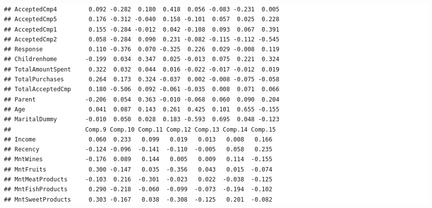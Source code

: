     ## AcceptedCmp4         0.092 -0.282  0.180  0.418  0.056 -0.083 -0.231  0.005
    ## AcceptedCmp5         0.176 -0.312 -0.040  0.158 -0.101  0.057  0.025  0.228
    ## AcceptedCmp1         0.155 -0.284 -0.012  0.042 -0.108  0.093  0.067  0.391
    ## AcceptedCmp2         0.058 -0.284  0.090  0.231 -0.082 -0.115 -0.112 -0.545
    ## Response             0.110 -0.376  0.070 -0.325  0.226  0.029 -0.008  0.119
    ## Childrenhome        -0.199  0.034  0.347  0.025 -0.013  0.075  0.221  0.324
    ## TotalAmountSpent     0.322  0.032  0.044  0.016 -0.022 -0.017 -0.012  0.019
    ## TotalPurchases       0.264  0.173  0.324 -0.037  0.002 -0.008 -0.075 -0.058
    ## TotalAcceptedCmp     0.180 -0.506  0.092 -0.061 -0.035  0.008  0.071  0.066
    ## Parent              -0.206  0.054  0.363 -0.010 -0.068  0.060  0.090  0.204
    ## Age                  0.041  0.087  0.143  0.261  0.425  0.101  0.655 -0.155
    ## MaritalDummy        -0.010  0.050  0.028  0.183 -0.593  0.695  0.048 -0.123
    ##                     Comp.9 Comp.10 Comp.11 Comp.12 Comp.13 Comp.14 Comp.15
    ## Income               0.060  0.233   0.099   0.019   0.013   0.008   0.166 
    ## Recency             -0.124 -0.096  -0.141  -0.110  -0.005   0.058   0.235 
    ## MntWines            -0.176  0.089   0.144   0.005   0.009   0.114  -0.155 
    ## MntFruits            0.300 -0.147   0.035  -0.356   0.043   0.015  -0.074 
    ## MntMeatProducts     -0.103  0.216  -0.301  -0.023   0.022  -0.038  -0.125 
    ## MntFishProducts      0.290 -0.218  -0.060  -0.099  -0.073  -0.194  -0.102 
    ## MntSweetProducts     0.303 -0.167   0.038  -0.308  -0.125   0.201  -0.082 